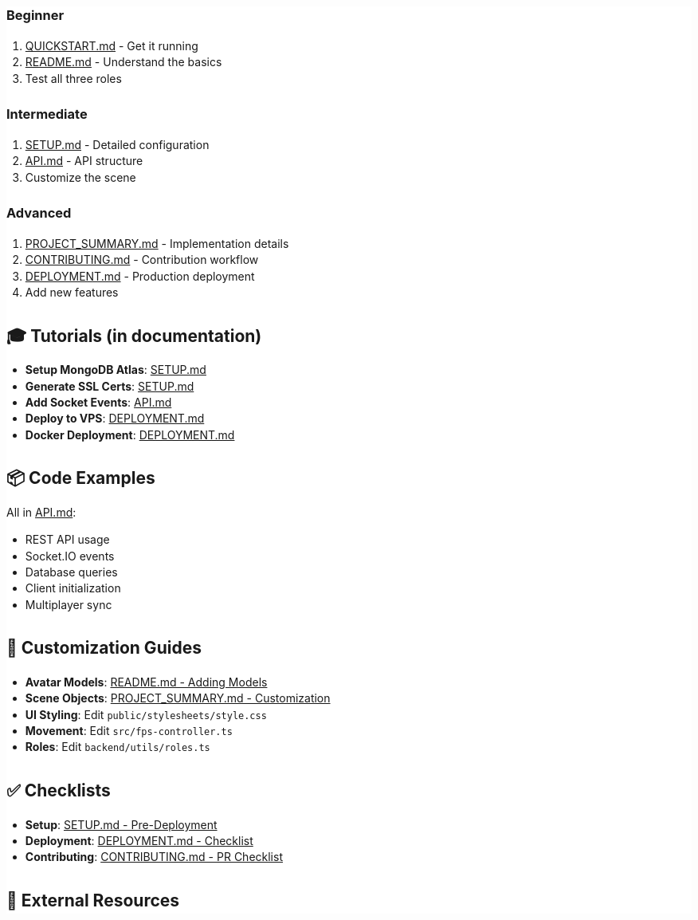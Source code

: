 ### Beginner
1. [QUICKSTART.md](QUICKSTART.md) - Get it running
2. [README.md](README.md) - Understand the basics
3. Test all three roles

### Intermediate
1. [SETUP.md](SETUP.md) - Detailed configuration
2. [API.md](API.md) - API structure
3. Customize the scene

### Advanced
1. [PROJECT_SUMMARY.md](PROJECT_SUMMARY.md) - Implementation details
2. [CONTRIBUTING.md](CONTRIBUTING.md) - Contribution workflow
3. [DEPLOYMENT.md](DEPLOYMENT.md) - Production deployment
4. Add new features

## 🎓 Tutorials (in documentation)

- **Setup MongoDB Atlas**: [SETUP.md](SETUP.md#step-2-mongodb-atlas-setup)
- **Generate SSL Certs**: [SETUP.md](SETUP.md#step-5-generate-ssl-certificates)
- **Add Socket Events**: [API.md](API.md#socketio-events)
- **Deploy to VPS**: [DEPLOYMENT.md](DEPLOYMENT.md#-vps-deployment-ubuntu)
- **Docker Deployment**: [DEPLOYMENT.md](DEPLOYMENT.md#-docker-deployment)

## 📦 Code Examples

All in [API.md](API.md):
- REST API usage
- Socket.IO events
- Database queries
- Client initialization
- Multiplayer sync

## 🎨 Customization Guides

- **Avatar Models**: [README.md - Adding Models](README.md#-adding-3d-models)
- **Scene Objects**: [PROJECT_SUMMARY.md - Customization](PROJECT_SUMMARY.md#-customization-points)
- **UI Styling**: Edit `public/stylesheets/style.css`
- **Movement**: Edit `src/fps-controller.ts`
- **Roles**: Edit `backend/utils/roles.ts`

## ✅ Checklists

- **Setup**: [SETUP.md - Pre-Deployment](SETUP.md#troubleshooting)
- **Deployment**: [DEPLOYMENT.md - Checklist](DEPLOYMENT.md#-pre-deployment-checklist)
- **Contributing**: [CONTRIBUTING.md - PR Checklist](CONTRIBUTING.md#pr-checklist)

## 🔗 External Resources
